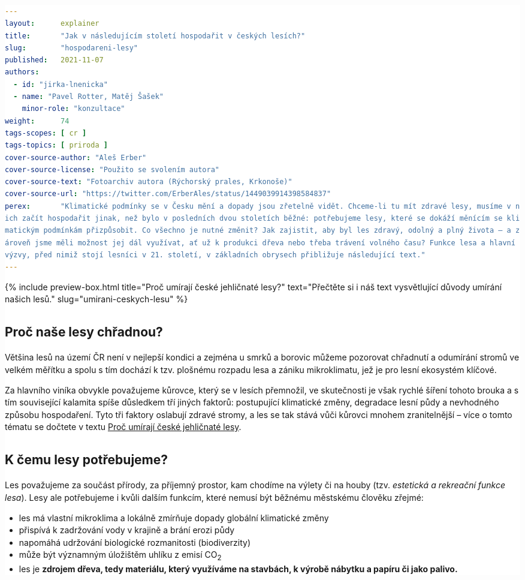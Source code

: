 ```yaml
---
layout:      explainer
title:       "Jak v následujícím století hospodařit v českých lesích?"
slug:        "hospodareni-lesy"
published:   2021-11-07
authors:
  - id: "jirka-lnenicka"
  - name: "Pavel Rotter, Matěj Šašek"
    minor-role: "konzultace"
weight:      74
tags-scopes: [ cr ]
tags-topics: [ priroda ]
cover-source-author: "Aleš Erber"
cover-source-license: "Použito se svolením autora"
cover-source-text: "Fotoarchiv autora (Rýchorský prales, Krkonoše)"
cover-source-url: "https://twitter.com/ErberAles/status/1449039914398584837"
perex:       "Klimatické podmínky se v Česku mění a dopady jsou zřetelně vidět. Chceme-li tu mít zdravé lesy, musíme v nich začít hospodařit jinak, než bylo v posledních dvou stoletích běžné: potřebujeme lesy, které se dokáží měnícím se klimatickým podmínkám přizpůsobit. Co všechno je nutné změnit? Jak zajistit, aby byl les zdravý, odolný a plný života – a zároveň jsme měli možnost jej dál využívat, ať už k produkci dřeva nebo třeba trávení volného času? Funkce lesa a hlavní výzvy, před nimiž stojí lesníci v 21. století, v základních obrysech přibližuje následující text."
---
```


{% include preview-box.html
    title="Proč umírají české jehličnaté lesy?"
    text="Přečtěte si i náš text vysvětlující důvody umírání našich lesů."
    slug="umirani-ceskych-lesu"
%}

## Proč naše lesy chřadnou?

Většina lesů na území ČR není v nejlepší kondici a zejména u smrků a borovic můžeme pozorovat chřadnutí a odumírání stromů ve velkém měřítku a spolu s tím dochází k tzv. plošnému rozpadu lesa a zániku mikroklimatu, jež je pro lesní ekosystém klíčové.

Za hlavního viníka obvykle považujeme kůrovce, který se v lesích přemnožil, ve skutečnosti je však rychlé šíření tohoto brouka a s tím související kalamita spíše důsledkem tří jiných faktorů: postupující klimatické změny, degradace lesní půdy a nevhodného způsobu hospodaření. Tyto tři faktory oslabují zdravé stromy, a les se tak stává vůči kůrovci mnohem zranitelnější – více o tomto tématu se dočtete v textu [Proč umírají české jehličnaté lesy](/explainery/umirani-ceskych-lesu).

## K čemu lesy potřebujeme?

Les považujeme za součást přírody, za příjemný prostor, kam chodíme na výlety či na houby (tzv. *estetická a rekreační funkce lesa*). Lesy ale potřebujeme i kvůli dalším funkcím, které nemusí být běžnému městskému člověku zřejmé:

- les má vlastní mikroklima a lokálně zmírňuje dopady globální klimatické změny
- přispívá k zadržování vody v krajině a brání erozi půdy
- napomáhá udržování biologické rozmanitosti (biodiverzity)
- může být významným úložištěm uhlíku z emisí CO<sub>2</sub>
- les je **zdrojem dřeva, tedy materiálu, který využíváme na stavbách, k výrobě nábytku a papíru či jako palivo.**


[^1]: Od roku 1961 stoupla [průměrná roční teplota v ČR o 2,1 °C](/infografiky/teplota-cr). Průměrná [změna teploty s výškou](https://www.pocasicz.cz/aktuality-o-pocasi/aktuality-471/zmena-teploty-s-vyskou-1455) je 0,6 °C na 100 m. Tedy oteplení o 2 °C odpovídá  posunu přibližně o 300 výškových metrů.
[^100]: Mikita, T., Čermák, P., Trnka, M., Jurečka, F.: [Modelování podmínek pro pěstování smrku, buku a dubu](http://www.frameadapt.cz/coajdfadlf/uploads/2015/07/1-3_Modelovani_podminek_pro_pestovani_SM_BK_DB.pdf), Frameadapt, 2016.
[^101]: V publikaci [Modelování podmínek pro pěstování smrku, buku a dubu](http://www.frameadapt.cz/coajdfadlf/uploads/2015/07/1-3_Modelovani_podminek_pro_pestovani_SM_BK_DB.pdf) (str. 7) jsou podrobně ukázány posuny teplot v období 1961–1990 a 1991–2014 pro tzv. [lesní vegetační stupně](https://www.uhul.cz/nase-cinnost/lesnicka-typologie/lesni-vegetacni-stupne-podrobneji). Zatímco v minulém století se dubový a buko-dubový vegetační stupeň nacházel pouze na jižní Moravě a v Polabí, kolem roku 2050 bude pokrývat prakticky celé území ČR, kromě nejvyšších oblastí Šumavy, Krkonoš a Jeseníků.
[^102]: O možnostech budoucího pěstování smrků v zástinu se zmiňuje lesník Aleš Erber v [rozhovoru v časopise Ekolist](https://ekolist.cz/cz/publicistika/rozhovory/pestovat-dal-smrky-proc-ne-jen-to-musime-delat-jinak-nez-dosud-rika-lesnik-ales-erber).
[^103]: Pavel Rotter et al.: [Smmíšené porosty s dubem, bukem a smrkem pro neklidné 21. století:](https://prosilvabohemica.cz/wp-content/uploads/2021/01/Rotter-Smisene-porosty.pdf) Regionální lokalizace s ohledem na minimalizaci rizika rozpadu.
[^2]: Souček, J.: [Potenciál přirozené obnovy pionýrských druhů dřevin](https://www.vulhm.cz/files/uploads/2021/09/636.pdf), Zprávy lesnického výzkumu, 66, 2021 (3): 188-196.
[^3]: [Strategie obnovy lesa na velkých holinách po kůrovcové kalamitě](https://prosilvabohemica.cz/wp-content/uploads/2019/10/sbornik-komplet-doplneny.pdf), sborník příspěvků z odborného semináře, 2019.
[^4]: Martiník, A. 2019. Uplatnění břízy (Betula pendula Roth.) a osiky (Populus tremula L.) při obnově a tvorbě lesa po disturbancích – Příkladová studie z chlumních oblastí Moravy. Mendelova univerzita v Brně, lesnická práce: 89 s.
[^5]: Souček, J., Špulák, O., Leugner, J., Pulkrab, K., Sloup, R., Jurásek, A., Martiník, A. 2016. [Dvoufázová obnova lesa na kalamitních holinách s využitím přípravných dřevin](https://www.researchgate.net/publication/322386351_Dvoufazova_obnova_lesa_na_kalamitnich_holinach_s_vyuzitim_pripravnych_drevin_Two-phase_regeneration_of_forest_stand_on_large_calamity_originated_clear-cuts_with_utilisation_of_nurse_stand) – certifikovaná metodika, Lesnický průvodce 10/2019. Strnady, VÚLHM: 35 s.
[^6]: Morin, Xavier, et al. [Temporal stability in forest productivity increases with tree diversity due to asynchrony in species dynamics.](https://www.researchgate.net/publication/265605243_Temporal_stability_in_forest_productivity_increases_with_tree_diversity_due_to_asynchrony_in_species_dynamics) Ecology letters 17.12 (2014): 1526-1535.
[^7]: Isbell, Forest, et al. [Biodiversity increases the resistance of ecosystem productivity to climate extremes](https://www.nature.com/articles/nature15374) Nature 526.7574 (2015): 574-577.
[^8]: Rotter, P. et al.: [Lesníkův průvodce neklidnými časy](https://www.researchgate.net/publication/354779838_Lesnikuv_pruvodce_neklidnymi_casy). VÚKOZ, (2021).
[^11]: Netherer, Sigrid, et al. [Acute drought is an important driver of bark beetle infestation in Austrian Norway spruce stands](https://www.frontiersin.org/articles/10.3389/ffgc.2019.00039/full)" Frontiers in Forests and Global Change 2 (2019): 39.
[^12]: van der Maaten, Ernst. [Climate sensitivity of radial growth in European beech (Fagus sylvatica L.) at different aspects in southwestern Germany](https://www.researchgate.net/publication/233783375_Climate_sensitivity_of_radial_growth_in_European_beech_Fagus_sylvatica_L_at_different_aspects_in_southwestern_Germany),  Trees 26.3 (2012): 777-788.
[^13]: Callaway RM. 1995. [Positive interactions among plants](https://link.springer.com/article/10.1007/BF02912621). Botanical Review 61: 306–349.
[^14]: Po roce 2010 bylo na téma vlivu sousedních stromů na odezvu sledovaného jedince vůči suchu publikováno už poměrně velké množství studií, jejichž výsledky byly nedávno shrnuty v textu Grossiord, Charlotte. [Having the right neighbors: how tree species diversity modulates drought impacts on forests](https://nph.onlinelibrary.wiley.com/doi/epdf/10.1111/nph.15667), New Phytologist 228.1 (2020): 42-49.
[^15]: Najdeme však i příklady zlepšování stavu půdního prostředí: buky rostoucí v sousedství lip a habru měly výživu (z půdy) bohatší na draslík a fosfor než buky obklopené jinými buky. Viz Schmidt, M., Veldkamp, E., & Corre, M. D. (2015). [Tree species diversity effects on productivity, soil nutrient availability and nutrient response efficiency in a temperate deciduous forest](https://www.researchgate.net/publication/280713997_Tree_species_diversity_effects_on_productivity_soil_nutrient_availability_and_nutrient_response_efficiency_in_a_temperate_deciduous_forest),  Forest Ecology and Management, 338, 114-123.
[^20]: Tedersoo, Leho, Mohammad Bahram, and Martin Zobel: [How mycorrhizal associations drive plant population and community biology](https://www.researchgate.net/publication/339401880_How_mycorrhizal_associations_drive_plant_population_and_community_biology) Science 367.6480 (2020).
[^21]: Simard, S., et al. [Resource transfer between plants through ectomycorrhizal fungal networks](https://www.researchgate.net/publication/272567309_Resource_Transfer_Between_Plants_Through_Ectomycorrhizal_Fungal_Networks) Mycorrhizal networks. Springer, Dordrecht, 2015. 133-176.
[^22]: Werner, S., Polle, A., Brinkmann, N.: [Belowground communication: impacts of volatile organic compounds (VOCs) from soil fungi on other soil-inhabiting organisms](https://www.researchgate.net/publication/308214410_Belowground_communication_impacts_of_volatile_organic_compounds_VOCs_from_soil_fungi_on_other_soil-inhabiting_organisms) Applied microbiology and biotechnology 100.20 (2016): 8651-8665.
[^23]: O reaktivním dusíku a jeho podílu na nadměrném okyselování půdy jako jedné z hlavních příčiny nízké odolnosti lesů v ČR se více dozvíte v textu [Proč umírají české jehličnaté lesy](/explainery/umirani-ceskych-lesu).
[^24]: Současná legislativa připouští holoseče do 1 hektaru a v šířce do dvojnásobku výšky těženého porostu, za určitých podmínek je ale přípustná holoseč až 3 hektary, bez omezení šířky. Viz Višňák, Richard. *Les v hodině dvanácté*. Hnutí DUHA (2009), s. 302.
[^25]: Více o tomto typu hospodaření, u nás již tři desítky let využívaném v lokalitě Klokočná, se lze dočíst v knize Vladislava Ferkla *Může být nepasečný – výběrný způsob hospodaření alternativou pro naše lesy?* Pro Silva Bohemica (2020).
[^30]: Obecné principy Dauerwaldu: stálé zakrytí půdy, zpravidla smíšeným lesním porostem, produkce hroubí už na nejmenší ploše, výchova porostu pod porostní clonou, dostatečná zásoba hroubí s největším možným přírůstem, stálá podpora nejhodnotnějších stromů a těžba stromů nejhorších, trvalost zásahů zaměřených na jednotlivé stromy (těžba jednotlivým výběrem nebo jen maloplošná obnovní těžba, žádné holoseče) (*Lesníkův průvodce neklidnými časy*).
[^31]: Dobrovolný, L. v [Nepasečné hospodaření jako součást řešení problému klimatické změny](https://prosilvabohemica.cz/wp-content/uploads/2018/12/Sbornik-Krtiny-14-9-2018-komplet.pdf), sborník příspěvků z odborného semináře.
[^40]: [Národní lesnický program](https://mze.gov.cz/public/portal/mze/lesy/lesnictvi/koncepce-a-strategie/narodni-lesnicky-program-pro-obdobi-do) do roku 2013.
[^41]: "Stávající znění lesního zákona sice výslovně nezakazuje hospodaření výběrným způsobem, udržování nízkých a středních lesů či další formy nepasečného hospodaření, celá logika zákona je však formována především orientací na průmyslové lesnictví založené na stejnověkých monokulturách a plantážích stejnověkých dřevin, mýcených za použití těžké techniky, čímž vznikají rozsáhlejší paseky [...] Novela lesního zákona a souvisejících vyhlášek (vyhlášky č. 83/1996 Sb., 84/1996 Sb., 101/1996 Sb. a 139/2004 Sb.) může mít přímý vliv na zlepšení zdravotního stavu našich lesů tím, že zajistí rozmanitější formy lesa, umožní provádět v nich přírodě bližší hospodaření bez holosečí a podpoří některé historické postupy nebo ponechání malé části lesů pouze divoké přírodě a jejím návštěvníkům." Viz Rotter et al. Lesníkův průvodce neklidnými časy (2021 v tisku), 194.
[^42]: [New EU Forest Strategy for 2030](https://eur-lex.europa.eu/legal-content/EN/TXT/?uri=CELEX:52021DC0572)
[^43]: [EU Biodiversity Strategy for 2030](https://eur-lex.europa.eu/legal-content/EN/TXT/?qid=1590574123338&uri=CELEX:52020DC0380)
[^44]: [Regulace EU týkající se započítávání LULUCF emisí skleníkových plynů](https://eur-lex.europa.eu/legal-content/EN/TXT/?uri=uriserv:OJ.L_.2018.156.01.0001.01.ENG)